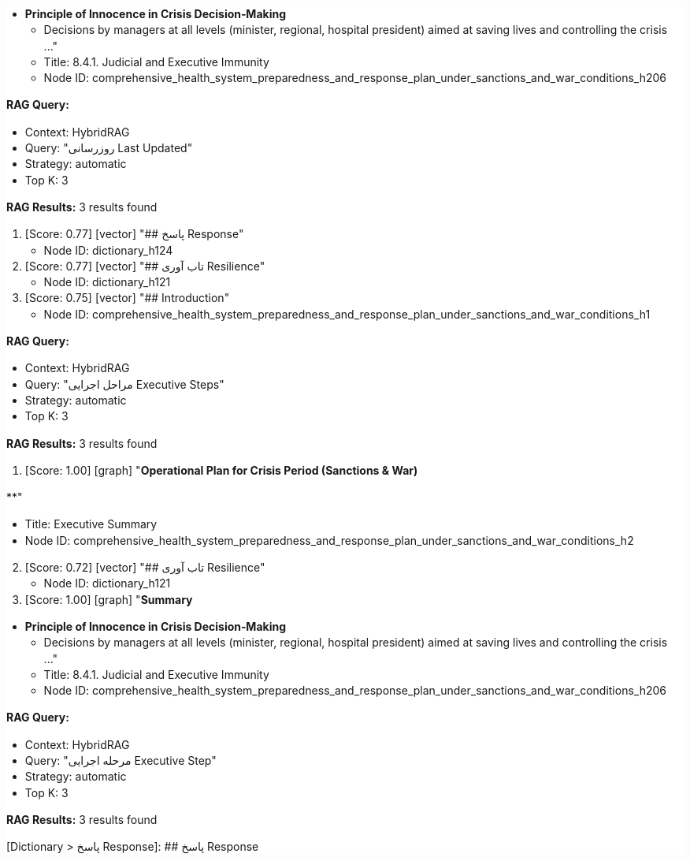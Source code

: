 - **Principle of Innocence in Crisis Decision‑Making**  
  - Decisions by managers at all levels (minister, regional, hospital president) aimed at saving lives and controlling the crisis ..."
   - Title: 8.4.1. Judicial and Executive Immunity
   - Node ID: comprehensive_health_system_preparedness_and_response_plan_under_sanctions_and_war_conditions_h206

**RAG Query:**
- Context: HybridRAG
- Query: "روزرسانی Last Updated"
- Strategy: automatic
- Top K: 3

**RAG Results:** 3 results found

1. [Score: 0.77] [vector] "## پاسخ Response"
   - Node ID: dictionary_h124
2. [Score: 0.77] [vector] "## تاب آورى Resilience"
   - Node ID: dictionary_h121
3. [Score: 0.75] [vector] "## Introduction"
   - Node ID: comprehensive_health_system_preparedness_and_response_plan_under_sanctions_and_war_conditions_h1

**RAG Query:**
- Context: HybridRAG
- Query: "مراحل اجرایی Executive Steps"
- Strategy: automatic
- Top K: 3

**RAG Results:** 3 results found

1. [Score: 1.00] [graph] "**Operational Plan for Crisis Period (Sanctions & War)**  

**"
   - Title: Executive Summary
   - Node ID: comprehensive_health_system_preparedness_and_response_plan_under_sanctions_and_war_conditions_h2
2. [Score: 0.72] [vector] "## تاب آورى Resilience"
   - Node ID: dictionary_h121
3. [Score: 1.00] [graph] "**Summary**

- **Principle of Innocence in Crisis Decision‑Making**  
  - Decisions by managers at all levels (minister, regional, hospital president) aimed at saving lives and controlling the crisis ..."
   - Title: 8.4.1. Judicial and Executive Immunity
   - Node ID: comprehensive_health_system_preparedness_and_response_plan_under_sanctions_and_war_conditions_h206

**RAG Query:**
- Context: HybridRAG
- Query: "مرحله اجرایی Executive Step"
- Strategy: automatic
- Top K: 3

**RAG Results:** 3 results found


[Dictionary > پاسخ Response]: ## پاسخ Response